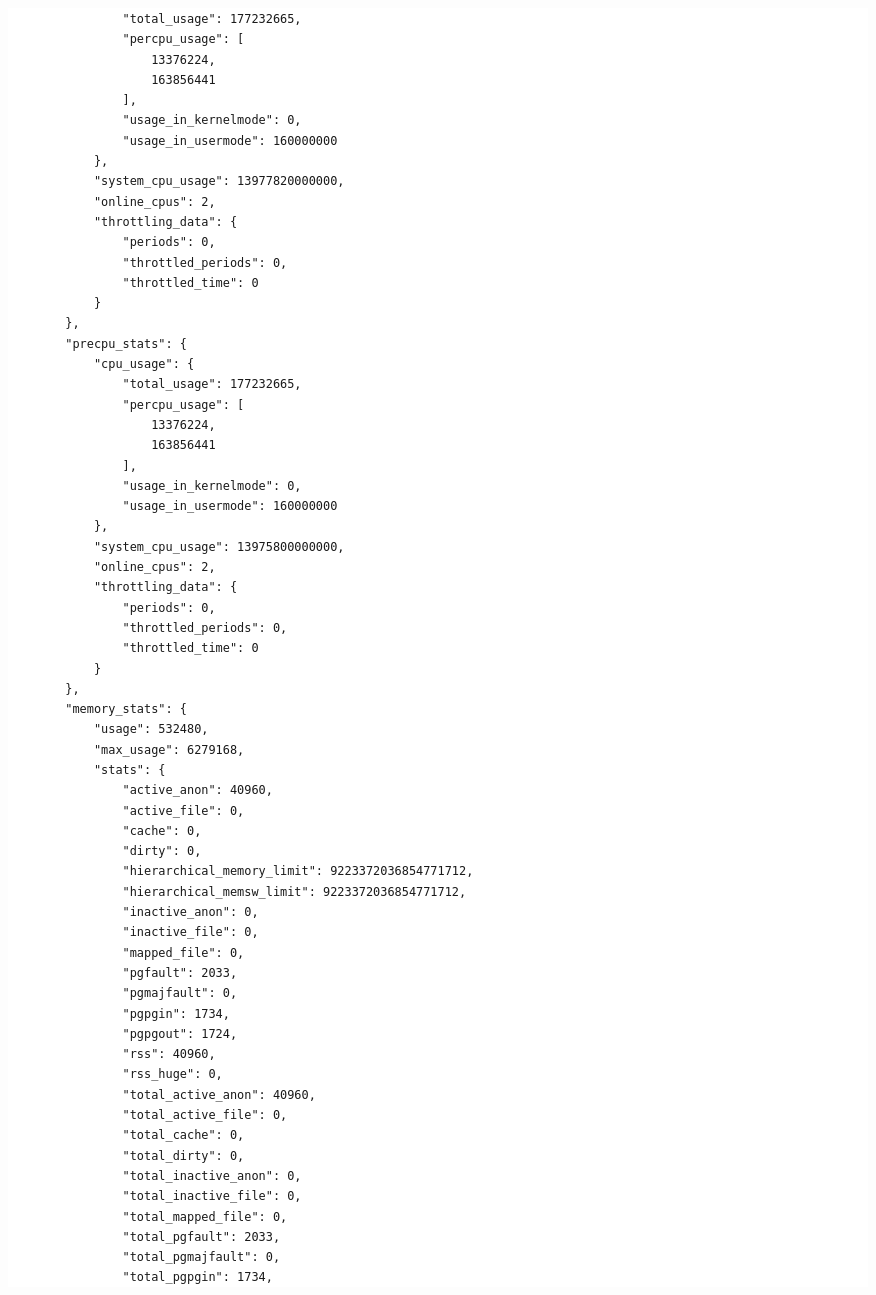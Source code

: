 ```
                "total_usage": 177232665,
                "percpu_usage": [
                    13376224,
                    163856441
                ],
                "usage_in_kernelmode": 0,
                "usage_in_usermode": 160000000
            },
            "system_cpu_usage": 13977820000000,
            "online_cpus": 2,
            "throttling_data": {
                "periods": 0,
                "throttled_periods": 0,
                "throttled_time": 0
            }
        },
        "precpu_stats": {
            "cpu_usage": {
                "total_usage": 177232665,
                "percpu_usage": [
                    13376224,
                    163856441
                ],
                "usage_in_kernelmode": 0,
                "usage_in_usermode": 160000000
            },
            "system_cpu_usage": 13975800000000,
            "online_cpus": 2,
            "throttling_data": {
                "periods": 0,
                "throttled_periods": 0,
                "throttled_time": 0
            }
        },
        "memory_stats": {
            "usage": 532480,
            "max_usage": 6279168,
            "stats": {
                "active_anon": 40960,
                "active_file": 0,
                "cache": 0,
                "dirty": 0,
                "hierarchical_memory_limit": 9223372036854771712,
                "hierarchical_memsw_limit": 9223372036854771712,
                "inactive_anon": 0,
                "inactive_file": 0,
                "mapped_file": 0,
                "pgfault": 2033,
                "pgmajfault": 0,
                "pgpgin": 1734,
                "pgpgout": 1724,
                "rss": 40960,
                "rss_huge": 0,
                "total_active_anon": 40960,
                "total_active_file": 0,
                "total_cache": 0,
                "total_dirty": 0,
                "total_inactive_anon": 0,
                "total_inactive_file": 0,
                "total_mapped_file": 0,
                "total_pgfault": 2033,
                "total_pgmajfault": 0,
                "total_pgpgin": 1734,
```